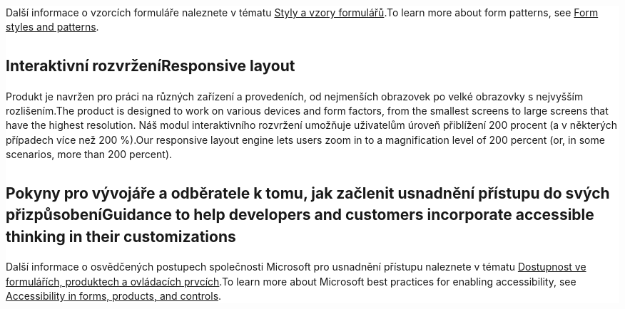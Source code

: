<span data-ttu-id="8c973-157">Další informace o vzorcích formuláře naleznete v tématu [Styly a vzory formulářů](../../dev-itpro/user-interface/form-styles-patterns.md).</span><span class="sxs-lookup"><span data-stu-id="8c973-157">To learn more about form patterns, see [Form styles and patterns](../../dev-itpro/user-interface/form-styles-patterns.md).</span></span>

## <a name="responsive-layout"></a><span data-ttu-id="8c973-158">Interaktivní rozvržení</span><span class="sxs-lookup"><span data-stu-id="8c973-158">Responsive layout</span></span>

<span data-ttu-id="8c973-159">Produkt je navržen pro práci na různých zařízení a provedeních, od nejmenších obrazovek po velké obrazovky s nejvyšším rozlišením.</span><span class="sxs-lookup"><span data-stu-id="8c973-159">The product is designed to work on various devices and form factors, from the smallest screens to large screens that have the highest resolution.</span></span> <span data-ttu-id="8c973-160">Náš modul interaktivního rozvržení umožňuje uživatelům úroveň přiblížení 200 procent (a v některých případech více než 200 %).</span><span class="sxs-lookup"><span data-stu-id="8c973-160">Our responsive layout engine lets users zoom in to a magnification level of 200 percent (or, in some scenarios, more than 200 percent).</span></span>

## <a name="guidance-to-help-developers-and-customers-incorporate-accessible-thinking-in-their-customizations"></a><span data-ttu-id="8c973-161">Pokyny pro vývojáře a odběratele k tomu, jak začlenit usnadnění přístupu do svých přizpůsobení</span><span class="sxs-lookup"><span data-stu-id="8c973-161">Guidance to help developers and customers incorporate accessible thinking in their customizations</span></span>

<span data-ttu-id="8c973-162">Další informace o osvědčených postupech společnosti Microsoft pro usnadnění přístupu naleznete v tématu [Dostupnost ve formulářích, produktech a ovládacích prvcích](../../dev-itpro/user-interface/enable-accessibility.md).</span><span class="sxs-lookup"><span data-stu-id="8c973-162">To learn more about Microsoft best practices for enabling accessibility, see [Accessibility in forms, products, and controls](../../dev-itpro/user-interface/enable-accessibility.md).</span></span>

